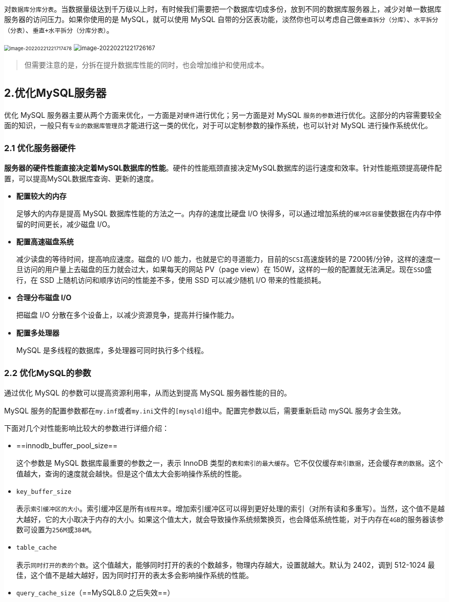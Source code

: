 对`数据库分库分表`。当数据量级达到千万级以上时，有时候我们需要把一个数据库切成多份，放到不同的数据库服务器上，减少对单一数据库服务器的访问压力。如果你使用的是 MySQL，就可以使用 MySQL 自带的分区表功能，淡然你也可以考虑自己做`垂直拆分（分库）`、`水平拆分（分表）`、`垂直+水平拆分（分库分表）`。

<img src="C:\Users\Administrator\AppData\Roaming\Typora\typora-user-images\image-20220221221717478.png" alt="image-20220221221717478" style="zoom:67%;" />

<img src="C:\Users\Administrator\AppData\Roaming\Typora\typora-user-images\image-20220221221726167.png" alt="image-20220221221726167" style="zoom: 80%;" />

> 但需要注意的是，分拆在提升数据库性能的同时，也会增加维护和使用成本。

## 2.优化MySQL服务器

优化 MySQL 服务器主要从两个方面来优化，一方面是对`硬件`进行优化；另一方面是对 MySQL `服务的参数`进行优化。这部分的内容需要较全面的知识，一般只有`专业的数据库管理员`才能进行这一类的优化，对于可以定制参数的操作系统，也可以针对 MySQL 进行操作系统优化。

### 2.1 优化服务器硬件

**服务器的硬件性能直接决定着MySQL数据库的性能**。硬件的性能瓶颈直接决定MySQL数据库的运行速度和效率。针对性能瓶颈提高硬件配置，可以提高MySQL数据库查询、更新的速度。

- **配置较大的内存**

  足够大的内存是提高 MySQL 数据库性能的方法之一。内存的速度比硬盘 I/O 快得多，可以通过增加系统的`缓冲区容量`使数据在内存中停留的时间更长，减少磁盘 I/O。

- **配置高速磁盘系统**

  减少读盘的等待时间，提高响应速度。磁盘的 I/O 能力，也就是它的寻道能力，目前的`SCSI`高速旋转的是 7200转/分钟，这样的速度一旦访问的用户量上去磁盘的压力就会过大，如果每天的网站 PV（page view）在 150W，这样的一般的配置就无法满足。现在`SSD`盛行，在 SSD 上随机访问和顺序访问的性能差不多，使用 SSD 可以减少随机 I/O 带来的性能损耗。

- **合理分布磁盘 I/O**

  把磁盘 I/O 分散在多个设备上，以减少资源竞争，提高并行操作能力。

- **配置多处理器**

  MySQL 是多线程的数据库，多处理器可同时执行多个线程。

### 2.2 优化MySQL的参数

通过优化 MySQL 的参数可以提高资源利用率，从而达到提高 MySQL 服务器性能的目的。

MySQL 服务的配置参数都在`my.inf`或者`my.ini`文件的`[mysqld]`组中。配置完参数以后，需要重新启动 mySQL 服务才会生效。

下面对几个对性能影响比较大的参数进行详细介绍：

- ==innodb_buffer_pool_size==

  这个参数是 MySQL 数据库最重要的参数之一，表示 InnoDB 类型的`表和索引的最大缓存`。它不仅仅缓存`索引数据`，还会缓存`表的数据`。这个值越大，查询的速度就会越快。但是这个值太大会影响操作系统的性能。

- `key_buffer_size`

  表示`索引缓冲区的大小`。索引缓冲区是所有`线程共享`。增加索引缓冲区可以得到更好处理的索引（对所有读和多重写）。当然，这个值不是越大越好，它的大小取决于内存的大小。如果这个值太大，就会导致操作系统频繁换页，也会降低系统性能，对于内存在`4GB`的服务器该参数可设置为`256M`或`384M`。

- `table_cache`

  表示`同时打开的表的个数`。这个值越大，能够同时打开的表的个数越多，物理内存越大，设置就越大。默认为 2402，调到 512-1024 最佳，这个值不是越大越好，因为同时打开的表太多会影响操作系统的性能。

- `query_cache_size`（==MySQL8.0 之后失效==）
